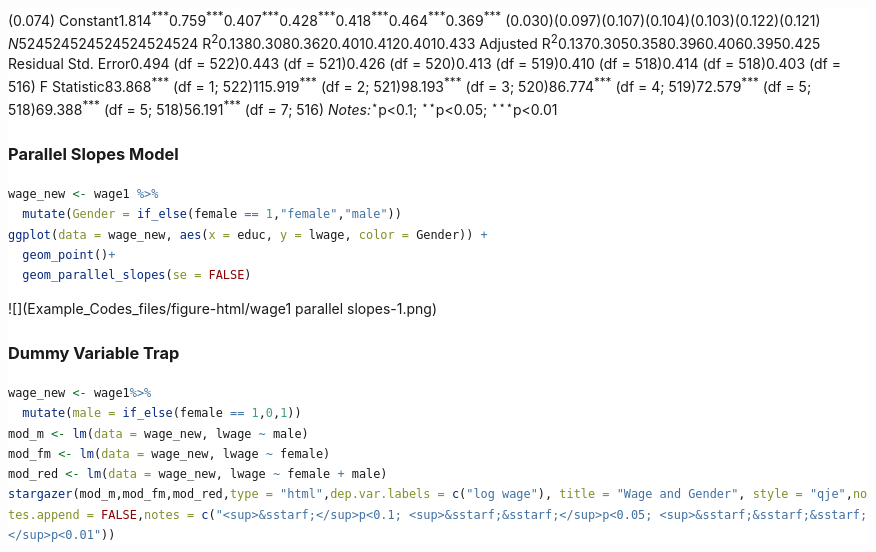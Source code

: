 <tr><td style="text-align:left"></td><td></td><td></td><td></td><td></td><td></td><td></td><td>(0.074)</td></tr>
<tr><td style="text-align:left"></td><td></td><td></td><td></td><td></td><td></td><td></td><td></td></tr>
<tr><td style="text-align:left">Constant</td><td>1.814<sup>***</sup></td><td>0.759<sup>***</sup></td><td>0.407<sup>***</sup></td><td>0.428<sup>***</sup></td><td>0.418<sup>***</sup></td><td>0.464<sup>***</sup></td><td>0.369<sup>***</sup></td></tr>
<tr><td style="text-align:left"></td><td>(0.030)</td><td>(0.097)</td><td>(0.107)</td><td>(0.104)</td><td>(0.103)</td><td>(0.122)</td><td>(0.121)</td></tr>
<tr><td style="text-align:left"></td><td></td><td></td><td></td><td></td><td></td><td></td><td></td></tr>
<tr><td style="text-align:left"><em>N</em></td><td>524</td><td>524</td><td>524</td><td>524</td><td>524</td><td>524</td><td>524</td></tr>
<tr><td style="text-align:left">R<sup>2</sup></td><td>0.138</td><td>0.308</td><td>0.362</td><td>0.401</td><td>0.412</td><td>0.401</td><td>0.433</td></tr>
<tr><td style="text-align:left">Adjusted R<sup>2</sup></td><td>0.137</td><td>0.305</td><td>0.358</td><td>0.396</td><td>0.406</td><td>0.395</td><td>0.425</td></tr>
<tr><td style="text-align:left">Residual Std. Error</td><td>0.494 (df = 522)</td><td>0.443 (df = 521)</td><td>0.426 (df = 520)</td><td>0.413 (df = 519)</td><td>0.410 (df = 518)</td><td>0.414 (df = 518)</td><td>0.403 (df = 516)</td></tr>
<tr><td style="text-align:left">F Statistic</td><td>83.868<sup>***</sup> (df = 1; 522)</td><td>115.919<sup>***</sup> (df = 2; 521)</td><td>98.193<sup>***</sup> (df = 3; 520)</td><td>86.774<sup>***</sup> (df = 4; 519)</td><td>72.579<sup>***</sup> (df = 5; 518)</td><td>69.388<sup>***</sup> (df = 5; 518)</td><td>56.191<sup>***</sup> (df = 7; 516)</td></tr>
<tr><td colspan="8" style="border-bottom: 1px solid black"></td></tr><tr><td style="text-align:left"><em>Notes:</em></td><td colspan="7" style="text-align:right"><sup>&sstarf;</sup>p<0.1; <sup>&sstarf;&sstarf;</sup>p<0.05; <sup>&sstarf;&sstarf;&sstarf;</sup>p<0.01</td></tr>
</table>


### Parallel Slopes Model


``` r
wage_new <- wage1 %>%
  mutate(Gender = if_else(female == 1,"female","male"))
ggplot(data = wage_new, aes(x = educ, y = lwage, color = Gender)) +
  geom_point()+
  geom_parallel_slopes(se = FALSE)
```

![](Example_Codes_files/figure-html/wage1 parallel slopes-1.png)


### Dummy Variable Trap


``` r
wage_new <- wage1%>%
  mutate(male = if_else(female == 1,0,1))
mod_m <- lm(data = wage_new, lwage ~ male)
mod_fm <- lm(data = wage_new, lwage ~ female)
mod_red <- lm(data = wage_new, lwage ~ female + male)
stargazer(mod_m,mod_fm,mod_red,type = "html",dep.var.labels = c("log wage"), title = "Wage and Gender", style = "qje",notes.append = FALSE,notes = c("<sup>&sstarf;</sup>p<0.1; <sup>&sstarf;&sstarf;</sup>p<0.05; <sup>&sstarf;&sstarf;&sstarf;</sup>p<0.01"))
```
